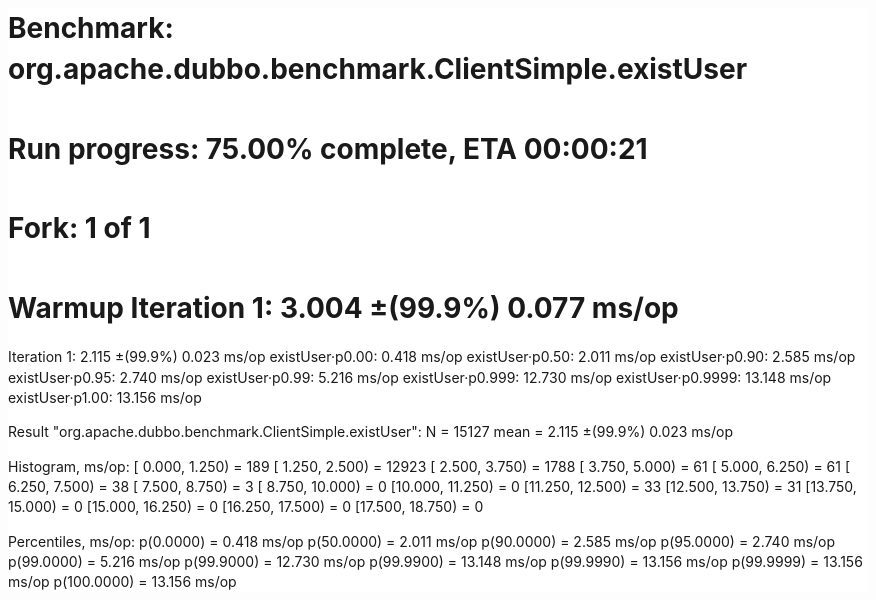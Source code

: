 # Benchmark: org.apache.dubbo.benchmark.ClientSimple.existUser

# Run progress: 75.00% complete, ETA 00:00:21
# Fork: 1 of 1
# Warmup Iteration   1: 3.004 ±(99.9%) 0.077 ms/op
Iteration   1: 2.115 ±(99.9%) 0.023 ms/op
                 existUser·p0.00:   0.418 ms/op
                 existUser·p0.50:   2.011 ms/op
                 existUser·p0.90:   2.585 ms/op
                 existUser·p0.95:   2.740 ms/op
                 existUser·p0.99:   5.216 ms/op
                 existUser·p0.999:  12.730 ms/op
                 existUser·p0.9999: 13.148 ms/op
                 existUser·p1.00:   13.156 ms/op



Result "org.apache.dubbo.benchmark.ClientSimple.existUser":
  N = 15127
  mean =      2.115 ±(99.9%) 0.023 ms/op

  Histogram, ms/op:
    [ 0.000,  1.250) = 189 
    [ 1.250,  2.500) = 12923 
    [ 2.500,  3.750) = 1788 
    [ 3.750,  5.000) = 61 
    [ 5.000,  6.250) = 61 
    [ 6.250,  7.500) = 38 
    [ 7.500,  8.750) = 3 
    [ 8.750, 10.000) = 0 
    [10.000, 11.250) = 0 
    [11.250, 12.500) = 33 
    [12.500, 13.750) = 31 
    [13.750, 15.000) = 0 
    [15.000, 16.250) = 0 
    [16.250, 17.500) = 0 
    [17.500, 18.750) = 0 

  Percentiles, ms/op:
      p(0.0000) =      0.418 ms/op
     p(50.0000) =      2.011 ms/op
     p(90.0000) =      2.585 ms/op
     p(95.0000) =      2.740 ms/op
     p(99.0000) =      5.216 ms/op
     p(99.9000) =     12.730 ms/op
     p(99.9900) =     13.148 ms/op
     p(99.9990) =     13.156 ms/op
     p(99.9999) =     13.156 ms/op
    p(100.0000) =     13.156 ms/op
